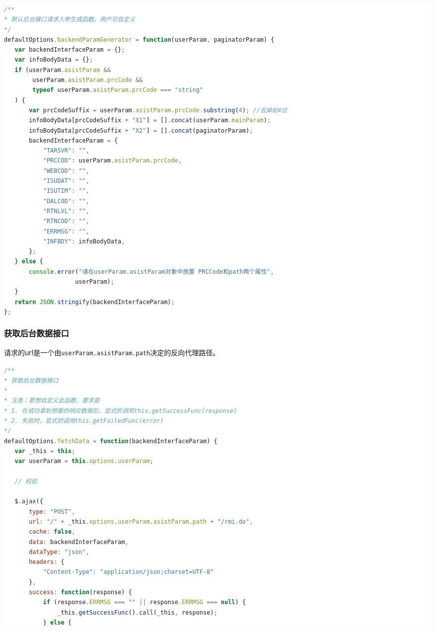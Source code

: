 ```js
/**
* 默认后台接口请求入参生成函数。用户可自定义
*/
defaultOptions.backendParamGenerator = function(userParam, paginatorParam) {
   var backendInterfaceParam = {};
   var infoBodyData = {};
   if (userParam.asistParam &&
        userParam.asistParam.prcCode &&
        typeof userParam.asistParam.prcCode === "string"
   ) {
       var prcCodeSuffix = userParam.asistParam.prcCode.substring(4); //去掉前4位
       infoBodyData[prcCodeSuffix + "X1"] = [].concat(userParam.mainParam);
       infoBodyData[prcCodeSuffix + "X2"] = [].concat(paginatorParam);
       backendInterfaceParam = {
           "TARSVR": "",
           "PRCCOD": userParam.asistParam.prcCode,
           "WEBCOD": "",
           "ISUDAT": "",
           "ISUTIM": "",
           "DALCOD": "",
           "RTNLVL": "",
           "RTNCOD": "",
           "ERRMSG": "",
           "INFBDY": infoBodyData,
       };
   } else {
       console.error("请在userParam.asistParam对象中放置 PRCCode和path两个属性",
                    userParam);
   }
   return JSON.stringify(backendInterfaceParam);
};
```

### 获取后台数据接口

请求的url是一个由`userParam.asistParam.path`决定的反向代理路径。

```js
/**
* 获取后台数据接口
*
* 注意：若想自定义此函数，要求是
* 1. 在成功拿到想要的响应数据后，显式的调用this.getSuccessFunc(response)
* 2. 失败时，显式的调用this.getFailedFunc(error)
*/
defaultOptions.fetchData = function(backendInterfaceParam) {
   var _this = this;
   var userParam = this.options.userParam;

   // 校验

   $.ajax({
       type: "POST",
       url: "/" + _this.options.userParam.asistParam.path + "/rmi.do",
       cache: false,
       data: backendInterfaceParam,
       dataType: "json",
       headers: {
           "Content-Type": "application/json;charset=UTF-8"
       },
       success: function(response) {
           if (response.ERRMSG === "" || response.ERRMSG === null) {
               _this.getSuccessFunc().call(_this, response);
           } else {
```